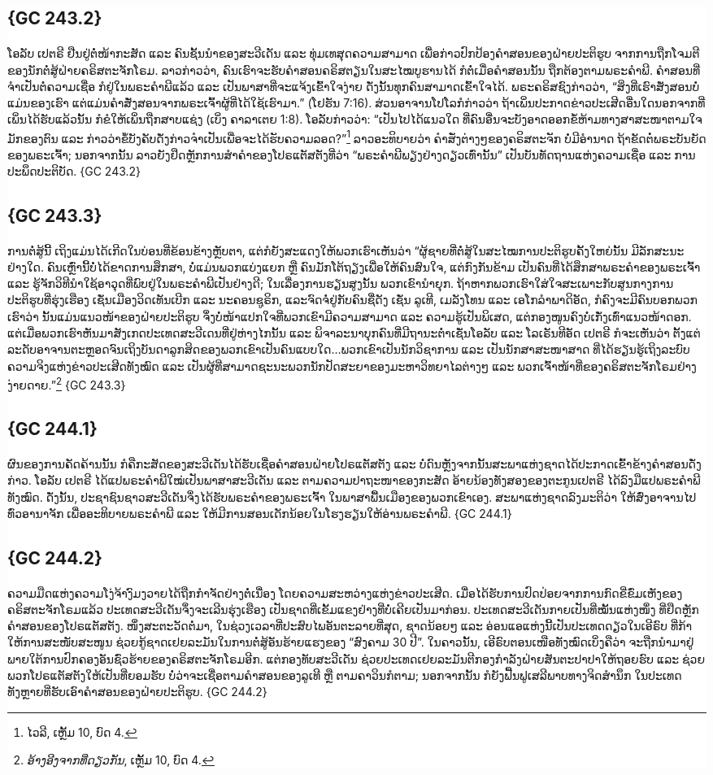 ## {GC 243.2}

ໂອລັບ ເປຕຣີ ຢືນຢູ່ຕໍ່ໜ້າກະສັດ ແລະ ຄົນຊັ້ນນຳຂອງສະວີເດັນ ແລະ ທຸ່ມເທສຸດຄວາມສາມາດ ເພື່ອກ່າວປົກປ້ອງຄຳສອນຂອງຝ່າຍປະຕິຮູບ ຈາກການຖືກໂຈມຕີຂອງນັກຕໍ່ສູ້ຝ່າຍຄຣິສຕະຈັກໂຣມ. ລາວກ່າວວ່າ, ຄົນເຮົາຈະຮັບຄຳສອນຄຣິສຕຽນໃນສະໄໝບູຮານໄດ້ ກໍຕໍ່ເມື່ອຄຳສອນນັ້ນ ຖືກຕ້ອງຕາມພຣະຄຳພີ. ຄຳສອນທີ່ຈຳເປັນຕໍ່ຄວາມເຊື່ອ ກໍຢູ່ໃນພຣະຄຳພີແລ້ວ ແລະ ເປັນພາສາທີ່ຈະແຈ້ງເຂົ້າໃຈງ່າຍ ດັ່ງນັ້ນທຸກຄົນສາມາດເຂົ້າໃຈໄດ້. ພຣະຄຣິສຊົງກ່າວວ່າ, “ສິ່ງທີ່ເຮົາສັ່ງສອນບໍ່ແມ່ນຂອງເຮົາ ແຕ່ແມ່ນຄຳສັ່ງສອນຈາກພຣະເຈົ້າຜູ້ທີ່ໄດ້ໃຊ້ເຮົາມາ.” (ໂຢຮັນ 7:16). ສ່ວນອາຈານໂປໂລກໍກ່າວວ່າ ຖ້າເພິ່ນປະກາດຂ່າວປະເສີດອື່ນໃດນອກຈາກທີ່ເພິ່ນໄດ້ຮັບແລ້ວນັ້ນ ກໍຂໍໃຫ້ເພິ່ນຖືກສາບແຊ່ງ (ເບິ່ງ ຄາລາເຕຍ 1:8). ໂອລັບກ່າວວ່າ: “ເປັນໄປໄດ້ແນວໃດ ທີ່ຄົນອື່ນຈະບັງອາດອອກຂໍ້ຫ້າມທາງສາສະໜາຕາມໃຈມັກຂອງຕົນ ແລະ ກ່າວວ່າຂໍ້ບັງຄັບດັ່ງກ່າວຈຳເປັນເພື່ອຈະໄດ້ຮັບຄວາມລອດ?”[^8] ລາວອະທິບາຍວ່າ ຄຳສັ່ງຕ່າງໆຂອງຄຣິສຕະຈັກ ບໍ່ມີອຳນາດ ຖ້າຂັດຕໍ່ພຣະບັນຍັດຂອງພຣະເຈົ້າ; ນອກຈາກນັ້ນ ລາວຍັງຢຶດຫຼັກການສຳຄຳຂອງໂປຣແຕັສຕັງທີ່ວ່າ “ພຣະຄຳພີພຽງຢ່າງດຽວເທົ່ານັ້ນ” ເປັນບັນທັດຖານແຫ່ງຄວາມເຊື່ອ ແລະ ການປະພຶດປະຕິບັດ. {GC 243.2}

[^8]: ໄວລີ, ເຫຼັ້ມ 10, ບົດ 4.

## {GC 243.3}

ການຕໍ່ສູ້ນີ້ ເຖິງແມ່ນໄດ້ເກີດໃນບ່ອນທີ່ຂ້ອນຂ້າງຫຼັບຕາ, ແຕ່ກໍຍັງສະແດງໃຫ້ພວກເຮົາເຫັນວ່າ “ຜູ້ຊາຍທີ່ຕໍ່ສູ້ໃນສະໄໝການປະຕິຮູບຄັ້ງໃຫຍ່ນັ້ນ ມີລັກສະນະຢ່າງໃດ. ຄົນເຫຼົ່ານີ້ບໍ່ໄດ້ຂາດການສຶກສາ, ບໍ່ແມ່ນພວກແບ່ງແຍກ ຫຼື ຄົນມັກໂຕ້ຖຽງເພື່ອໃຫ້ຄົນສົນໃຈ, ແຕ່ກົງກັນຂ້າມ ເປັນຄົນທີ່ໄດ້ສຶກສາພຣະຄຳຂອງພຣະເຈົ້າ ແລະ ຮູ້ຈັກວິທີນຳໃຊ້ອາວຸດທີ່ພົບຢູ່ໃນພຣະຄຳພີເປັນຢ່າງດີ; ໃນເລື່ອງການຮຽນສູງນັ້ນ ພວກເຂົານຳຍຸກ. ຖ້າຫາກພວກເຮົາໃສ່ໃຈສະເພາະກັບສູນກາງການປະຕິຮູບທີ່ຮຸ່ງເຮືອງ ເຊັ່ນເມືອງວິດເທັນເບີກ ແລະ ນະຄອນຊູຣິກ, ແລະຈົດຈໍ່ຢູ່ກັບຄົນຊື່ດັງ ເຊັ່ນ ລູເທີ, ເມລັງໂທນ ແລະ ເອໂກລຳພາດິອັດ, ກໍຄົງຈະມີຄົນບອກພວກເຮົາວ່າ ນັ້ນແມ່ນແນວໜ້າຂອງຝ່າຍປະຕິຮູບ ຈຶ່ງບໍ່ໜ້າແປກໃຈທີ່ພວກເຂົາມີຄວາມສາມາດ ແລະ ຄວາມຮູ້ເປັນພິເສດ, ແຕ່ກອງໜູນຄົງບໍ່ເກັ່ງເທົ່າແນວໜ້າດອກ. ແຕ່ເມື່ອພວກເຮົາຫັນມາສັງເກດປະເທດສະວີເດນທີ່ຢູ່ຫ່າງໄກນັ້ນ ແລະ ພິຈາລະນາບຸກຄົນທີ່ມີຖານະຕ່ຳເຊັ່ນໂອລັບ ແລະ ໂລເຣັນທີອັດ ເປຕຣີ ກໍຈະເຫັນວ່າ ຕັ້ງແຕ່ລະດັບອາຈານຕະຫຼອດຈົນເຖິງບັນດາລູກສິດຂອງພວກເຂົາເປັນຄົນແບບໃດ…ພວກເຂົາເປັນນັກວິຊາການ ແລະ ເປັນນັກສາສະໜາສາດ ທີ່ໄດ້ຮຽນຮູ້ເຖິງລະບົບຄວາມຈິງແຫ່ງຂ່າວປະເສີດທັງໝົດ ແລະ ເປັນຜູ້ທີ່ສາມາດຊະນະພວກນັກປັດສະຍາຂອງມະຫາວິທຍາໄລຕ່າງໆ ແລະ ພວກເຈົ້າໜ້າທີ່ຂອງຄຣິສຕະຈັກໂຣມຢ່າງງ່າຍດາຍ.”[^9] {GC 243.3}

[^9]: *ອ້າງອີງຈາກທີ່ດຽວກັນ*, ເຫຼັ້ມ 10, ບົດ 4.

## {GC 244.1}

ຜົນຂອງການຄັດຄ້ານນັ້ນ ກໍຄືກະສັດຂອງສະວີເດັນໄດ້ຮັບເຊື່ອຄຳສອນຝ່າຍໂປຣແຕັສຕັງ ແລະ ບໍ່ດົນຫຼັງຈາກນັ້ນສະພາແຫ່ງຊາດໄດ້ປະກາດເຂົ້າຂ້າງຄຳສອນດັ່ງກ່າວ. ໂອລັບ ເປຕຣີ ໄດ້ແປພຣະຄຳພີໃໝ່ເປັນພາສາສະວີເດັນ ແລະ ຕາມຄວາມປາຖະໜາຂອງກະສັດ ອ້າຍນ້ອງທັງສອງຂອງຕະກູນເປຕຣີ ໄດ້ລົງມືແປພຣະຄຳພີທັງໝົດ. ດັ່ງນັ້ນ, ປະຊາຊົນຊາວສະວີເດັນຈຶ່ງໄດ້ຮັບພຣະຄຳຂອງພຣະເຈົ້າ ໃນພາສາພື້ນເມືອງຂອງພວກເຂົາເອງ. ສະພາແຫ່ງຊາດລົງມະຕິວ່າ ໃຫ້ສົ່ງອາຈານໄປທົ່ວອານາຈັກ ເພື່ອອະທິບາຍພຣະຄຳພີ ແລະ ໃຫ້ມີການສອນເດັກນ້ອຍໃນໂຮງຮຽນໃຫ້ອ່ານພຣະຄຳພີ. {GC 244.1}

## {GC 244.2}

ຄວາມມືດແຫ່ງຄວາມໂງ່ຈ້າງົມງວາຍໄດ້ຖືກກຳຈັດຢ່າງຕໍ່ເນື່ອງ ໂດຍຄວາມສະຫວ່າງແຫ່ງຂ່າວປະເສີດ. ເມື່ອໄດ້ຮັບການປົດປ່ອຍຈາກການກົດຂີ່ຂົ່ມເຫັງຂອງຄຣິສຕະຈັກໂຣມແລ້ວ ປະເທດສະວີເດັນຈຶ່ງຈະເລີນຮຸ່ງເຮືອງ ເປັນຊາດທີ່ເຂັ້ມແຂງຢ່າງທີ່ບໍ່ເຄີຍເປັນມາກ່ອນ. ປະເທດສະວີເດັນກາຍເປັນທີ່ໝັ້ນແຫ່ງໜຶ່ງ ທີ່ຢຶດຫຼັກຄຳສອນຂອງໂປຣແຕັສຕັງ. ໜຶ່ງສະຕະວັດຕໍ່ມາ, ໃນຊ່ວງເວລາທີ່ປະສົບໄພອັນຕະລາຍທີ່ສຸດ, ຊາດນ້ອຍໆ ແລະ ອ່ອນແອແຫ່ງນີ້ເປັນປະເທດດຽວໃນເອີຣົບ ທີ່ກ້າໃຫ້ການສະໜັບສະໜູນ ຊ່ວຍກູ້ຊາດເຢຍລະມັນໃນການຕໍ່ສູ້ອັນຮ້າຍແຮງຂອງ “ສົງຄາມ 30 ປີ”. ໃນຄາວນັ້ນ, ເອີຣົບຕອນເໜືອທັງໝົດເບິ່ງຄືວ່າ ຈະຖືກນຳມາຢູ່ພາຍໃຕ້ການປົກຄອງອັນຊົ່ວຮ້າຍຂອງຄຣິສຕະຈັກໂຣມອີກ. ແຕ່ກອງທັບສະວີເດັນ ຊ່ວຍປະເທດເຢຍລະມັນຕີກອງກຳລັງຝ່າຍສັນຕະປາປາໃຫ້ຖອຍຮົບ ແລະ ຊ່ວຍພວກໂປຣແຕັສຕັງໃຫ້ເປັນທີ່ຍອມຮັບ ບໍ່ວ່າຈະເຊື່ອຕາມຄຳສອນຂອງລູເທີ ຫຼື ຕາມຄາວິນກໍຕາມ; ນອກຈາກນັ້ນ ກໍຍັງຟື້ນຟູເສລີພາບທາງຈິດສຳນຶກ ໃນປະເທດທັງຫຼາຍທີ່ຮັບເອົາຄຳສອນຂອງຝ່າຍປະຕິຮູບ. {GC 244.2}


[^1]: ໝາຍເຖິງຄຣິສຕະຈັກ]
[^2]: ເຈຣາດ ບຣັນ, ປະຫວັດການປະຕິຮູບໃນບໍລິເວນເຂດປະເທດທີ່ຮາບຕ່ຳ 1:6.
[^3]: *ອ້າງອີງຈາກທີ່ດຽວກັນ*, 1:14.
[^4]: ມາຕິນ 2:87.
[^5]: ໄວລີ, ເຫຼັ້ມ 18, ບົດ 6.
[^6]: *ອ້າງອີງຈາກທີ່ດຽວກັນ*, ເຫຼັ້ມ 18, ບົດ 6.
[^7]: ສາມາດສຶກສາເພີ່ມເຕີມໄດ້ຈາກ *ບົດຖະແຫຼງຂອງເທີທູລຽນ* (Tertullian’s Apology) ວັກ 50)